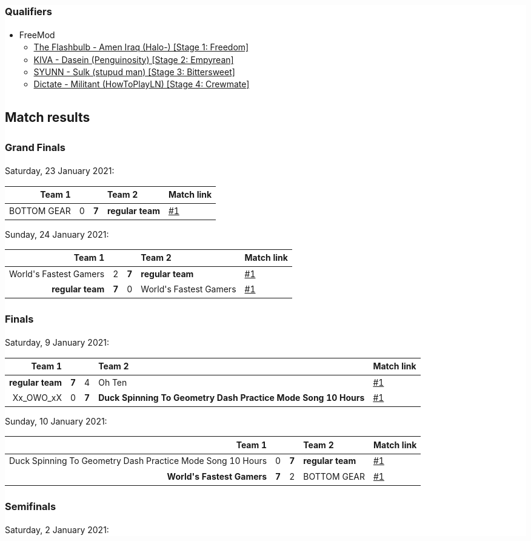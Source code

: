 ### Qualifiers

- FreeMod
  - [The Flashbulb - Amen Iraq (Halo-) \[Stage 1: Freedom\]](https://osu.ppy.sh/beatmapsets/1294785#mania/2686640)
  - [KIVA - Dasein (Penguinosity) \[Stage 2: Empyrean\]](https://osu.ppy.sh/beatmapsets/1294793#mania/2686650)
  - [SYUNN - Sulk (stupud man) \[Stage 3: Bittersweet\]](https://osu.ppy.sh/beatmapsets/1294885#mania/2686796)
  - [Dictate - Militant (HowToPlayLN) \[Stage 4: Crewmate\]](https://osu.ppy.sh/beatmapsets/1294796#mania/2686656)

## Match results

### Grand Finals

Saturday, 23 January 2021:

| Team 1 |  |  | Team 2 | Match link |
| --: | :-: | :-: | :-- | :-- |
| BOTTOM GEAR | 0 | **7** | **regular team** | [#1](https://osu.ppy.sh/community/matches/74040019) |

Sunday, 24 January 2021:

| Team 1 |  |  | Team 2 | Match link |
| --: | :-: | :-: | :-- | :-- |
| World's Fastest Gamers | 2 | **7** | **regular team** | [#1](https://osu.ppy.sh/community/matches/74119565) |
| **regular team** | **7** | 0 | World's Fastest Gamers | [#1](https://osu.ppy.sh/community/matches/74123558) |

### Finals

Saturday, 9 January 2021:

| Team 1 |  |  | Team 2 | Match link |
| --: | :-: | :-: | :-- | :-- |
| **regular team** | **7** | 4 | Oh Ten | [#1](https://osu.ppy.sh/community/matches/73080463) |
| Xx\_OWO\_xX | 0 | **7** | **Duck Spinning To Geometry Dash Practice Mode Song 10 Hours** | [#1](https://osu.ppy.sh/community/matches/73098057) |

Sunday, 10 January 2021:

| Team 1 |  |  | Team 2 | Match link |
| --: | :-: | :-: | :-- | :-- |
| Duck Spinning To Geometry Dash Practice Mode Song 10 Hours | 0 | **7** | **regular team** | [#1](https://osu.ppy.sh/community/matches/73154873) |
| **World's Fastest Gamers** | **7** | 2 | BOTTOM GEAR | [#1](https://osu.ppy.sh/community/matches/73169981) |

### Semifinals

Saturday, 2 January 2021:


[flag_AU]: /wiki/shared/flag/AU.gif "Australia"
[flag_BE]: /wiki/shared/flag/BE.gif "Belgium"
[flag_BR]: /wiki/shared/flag/BR.gif "Brazil"
[flag_CA]: /wiki/shared/flag/CA.gif "Canada"
[flag_CH]: /wiki/shared/flag/CH.gif "Switzerland"
[flag_CL]: /wiki/shared/flag/CL.gif "Chile"
[flag_DE]: /wiki/shared/flag/DE.gif "Germany"
[flag_ES]: /wiki/shared/flag/ES.gif "Spain"
[flag_FI]: /wiki/shared/flag/FI.gif "Finland"
[flag_FR]: /wiki/shared/flag/FR.gif "France"
[flag_GB]: /wiki/shared/flag/GB.gif "United Kingdom"
[flag_HK]: /wiki/shared/flag/HK.gif "Hong Kong"
[flag_ID]: /wiki/shared/flag/ID.gif "Indonesia"
[flag_IN]: /wiki/shared/flag/IN.gif "India"
[flag_IT]: /wiki/shared/flag/IT.gif "Italy"
[flag_JP]: /wiki/shared/flag/JP.gif "Japan"
[flag_KR]: /wiki/shared/flag/KR.gif "South Korea"
[flag_MX]: /wiki/shared/flag/MX.gif "Mexico"
[flag_MY]: /wiki/shared/flag/MY.gif "Malaysia"
[flag_NL]: /wiki/shared/flag/NL.gif "Netherlands"
[flag_PE]: /wiki/shared/flag/PE.gif "Peru"
[flag_PH]: /wiki/shared/flag/PH.gif "Philippines"
[flag_PL]: /wiki/shared/flag/PL.gif "Poland"
[flag_RU]: /wiki/shared/flag/RU.gif "Russian Federation"
[flag_SE]: /wiki/shared/flag/SE.gif "Sweden"
[flag_SG]: /wiki/shared/flag/SG.gif "Singapore"
[flag_TH]: /wiki/shared/flag/TH.gif "Thailand"
[flag_TW]: /wiki/shared/flag/TW.gif "Taiwan"
[flag_US]: /wiki/shared/flag/US.gif "United States"
[flag_UY]: /wiki/shared/flag/UY.gif "Uruguay"